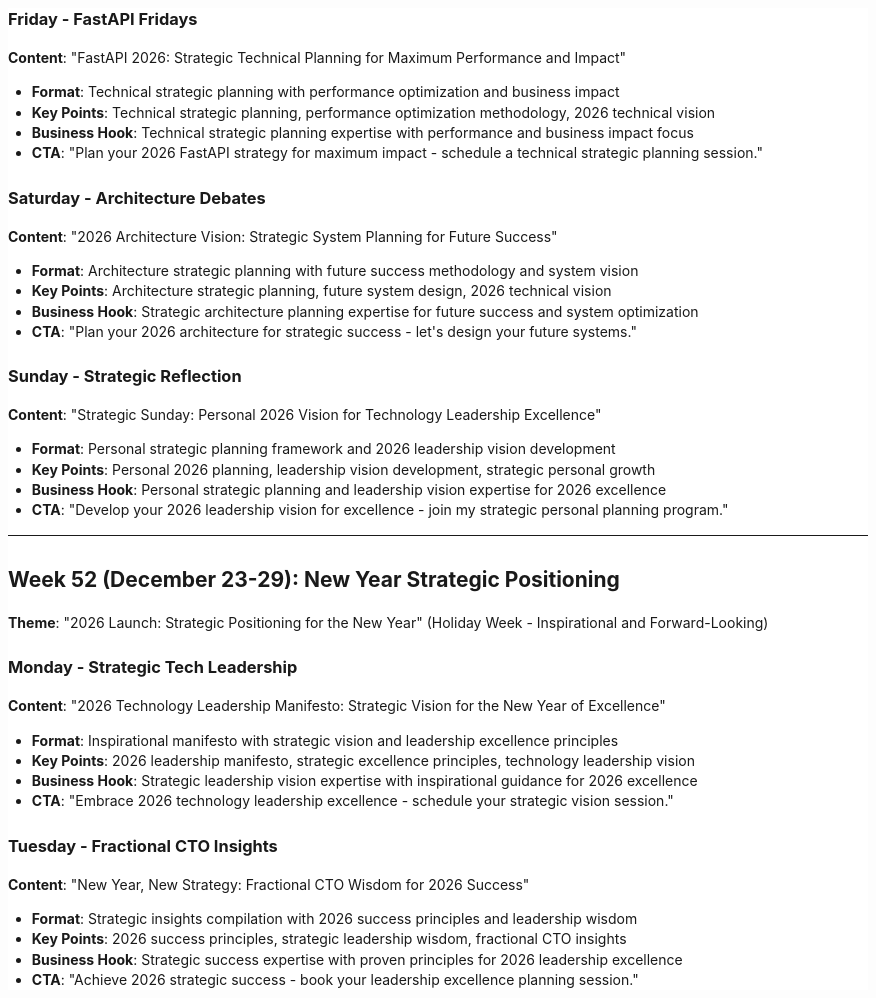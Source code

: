 ### Friday - FastAPI Fridays
**Content**: "FastAPI 2026: Strategic Technical Planning for Maximum Performance and Impact"
- **Format**: Technical strategic planning with performance optimization and business impact
- **Key Points**: Technical strategic planning, performance optimization methodology, 2026 technical vision
- **Business Hook**: Technical strategic planning expertise with performance and business impact focus
- **CTA**: "Plan your 2026 FastAPI strategy for maximum impact - schedule a technical strategic planning session."

### Saturday - Architecture Debates
**Content**: "2026 Architecture Vision: Strategic System Planning for Future Success"
- **Format**: Architecture strategic planning with future success methodology and system vision
- **Key Points**: Architecture strategic planning, future system design, 2026 technical vision
- **Business Hook**: Strategic architecture planning expertise for future success and system optimization
- **CTA**: "Plan your 2026 architecture for strategic success - let's design your future systems."

### Sunday - Strategic Reflection
**Content**: "Strategic Sunday: Personal 2026 Vision for Technology Leadership Excellence"
- **Format**: Personal strategic planning framework and 2026 leadership vision development
- **Key Points**: Personal 2026 planning, leadership vision development, strategic personal growth
- **Business Hook**: Personal strategic planning and leadership vision expertise for 2026 excellence
- **CTA**: "Develop your 2026 leadership vision for excellence - join my strategic personal planning program."

---

## Week 52 (December 23-29): New Year Strategic Positioning
**Theme**: "2026 Launch: Strategic Positioning for the New Year" (Holiday Week - Inspirational and Forward-Looking)

### Monday - Strategic Tech Leadership
**Content**: "2026 Technology Leadership Manifesto: Strategic Vision for the New Year of Excellence"
- **Format**: Inspirational manifesto with strategic vision and leadership excellence principles
- **Key Points**: 2026 leadership manifesto, strategic excellence principles, technology leadership vision
- **Business Hook**: Strategic leadership vision expertise with inspirational guidance for 2026 excellence
- **CTA**: "Embrace 2026 technology leadership excellence - schedule your strategic vision session."

### Tuesday - Fractional CTO Insights
**Content**: "New Year, New Strategy: Fractional CTO Wisdom for 2026 Success"
- **Format**: Strategic insights compilation with 2026 success principles and leadership wisdom
- **Key Points**: 2026 success principles, strategic leadership wisdom, fractional CTO insights
- **Business Hook**: Strategic success expertise with proven principles for 2026 leadership excellence
- **CTA**: "Achieve 2026 strategic success - book your leadership excellence planning session."
